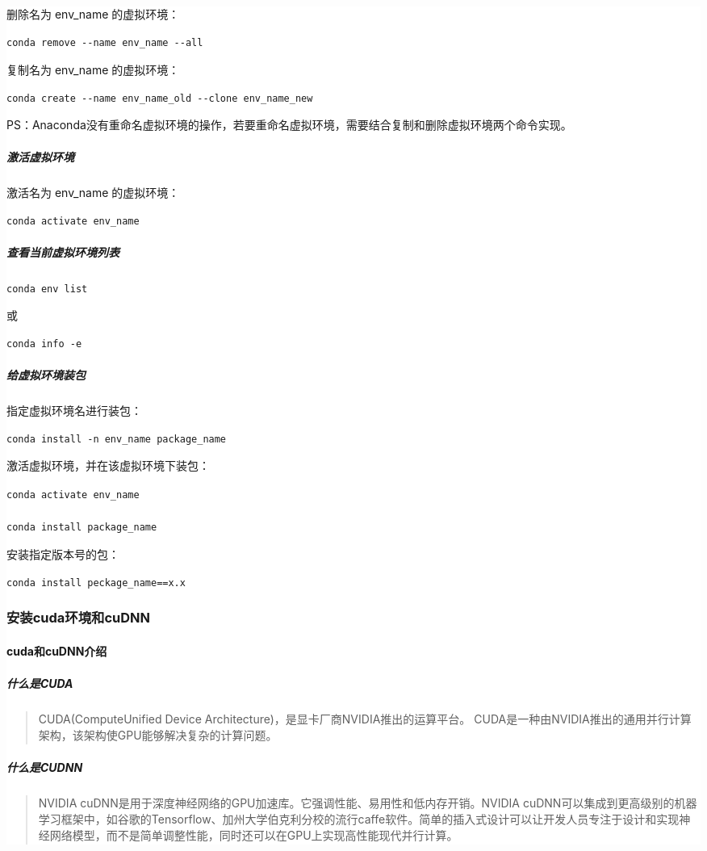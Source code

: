 删除名为 env_name 的虚拟环境：
```
conda remove --name env_name --all
```

复制名为 env_name 的虚拟环境：
```
conda create --name env_name_old --clone env_name_new
```
PS：Anaconda没有重命名虚拟环境的操作，若要重命名虚拟环境，需要结合复制和删除虚拟环境两个命令实现。

##### 激活虚拟环境

激活名为 env_name 的虚拟环境：
```
conda activate env_name
```

##### 查看当前虚拟环境列表

```
conda env list 
```

或 
```
conda info -e
```

##### 给虚拟环境装包
指定虚拟环境名进行装包：
```
conda install -n env_name package_name
```

激活虚拟环境，并在该虚拟环境下装包：
```
conda activate env_name

conda install package_name
```

安装指定版本号的包：
```
conda install peckage_name==x.x
```

### 安装cuda环境和cuDNN

#### cuda和cuDNN介绍

##### 什么是CUDA
>CUDA(ComputeUnified Device Architecture)，是显卡厂商NVIDIA推出的运算平台。 CUDA是一种由NVIDIA推出的通用并行计算架构，该架构使GPU能够解决复杂的计算问题。

##### 什么是CUDNN
>NVIDIA cuDNN是用于深度神经网络的GPU加速库。它强调性能、易用性和低内存开销。NVIDIA cuDNN可以集成到更高级别的机器学习框架中，如谷歌的Tensorflow、加州大学伯克利分校的流行caffe软件。简单的插入式设计可以让开发人员专注于设计和实现神经网络模型，而不是简单调整性能，同时还可以在GPU上实现高性能现代并行计算。
